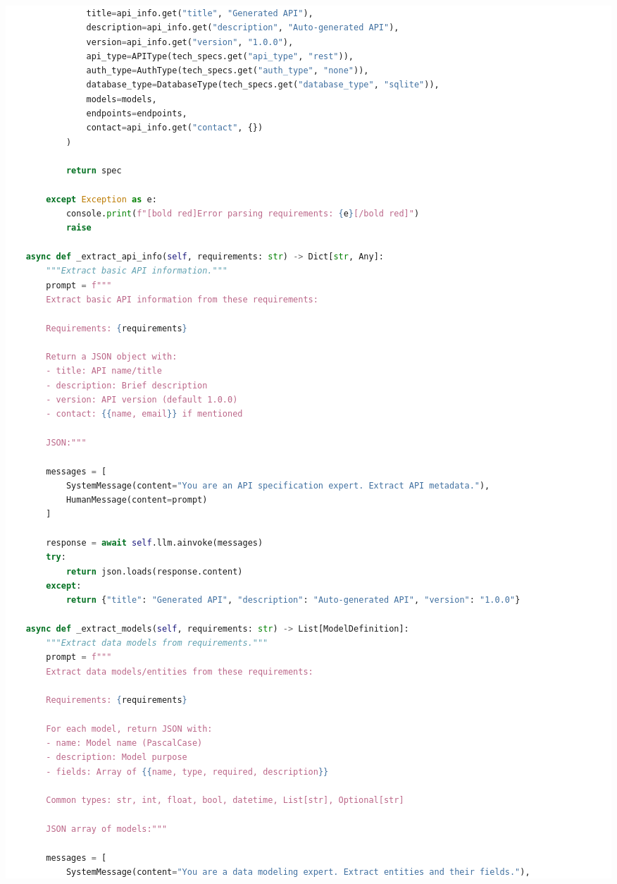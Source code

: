 ````python
                title=api_info.get("title", "Generated API"),
                description=api_info.get("description", "Auto-generated API"),
                version=api_info.get("version", "1.0.0"),
                api_type=APIType(tech_specs.get("api_type", "rest")),
                auth_type=AuthType(tech_specs.get("auth_type", "none")),
                database_type=DatabaseType(tech_specs.get("database_type", "sqlite")),
                models=models,
                endpoints=endpoints,
                contact=api_info.get("contact", {})
            )
            
            return spec
            
        except Exception as e:
            console.print(f"[bold red]Error parsing requirements: {e}[/bold red]")
            raise
    
    async def _extract_api_info(self, requirements: str) -> Dict[str, Any]:
        """Extract basic API information."""
        prompt = f"""
        Extract basic API information from these requirements:
        
        Requirements: {requirements}
        
        Return a JSON object with:
        - title: API name/title
        - description: Brief description
        - version: API version (default 1.0.0)
        - contact: {{name, email}} if mentioned
        
        JSON:"""
        
        messages = [
            SystemMessage(content="You are an API specification expert. Extract API metadata."),
            HumanMessage(content=prompt)
        ]
        
        response = await self.llm.ainvoke(messages)
        try:
            return json.loads(response.content)
        except:
            return {"title": "Generated API", "description": "Auto-generated API", "version": "1.0.0"}
    
    async def _extract_models(self, requirements: str) -> List[ModelDefinition]:
        """Extract data models from requirements."""
        prompt = f"""
        Extract data models/entities from these requirements:
        
        Requirements: {requirements}
        
        For each model, return JSON with:
        - name: Model name (PascalCase)
        - description: Model purpose
        - fields: Array of {{name, type, required, description}}
        
        Common types: str, int, float, bool, datetime, List[str], Optional[str]
        
        JSON array of models:"""
        
        messages = [
            SystemMessage(content="You are a data modeling expert. Extract entities and their fields."),
````